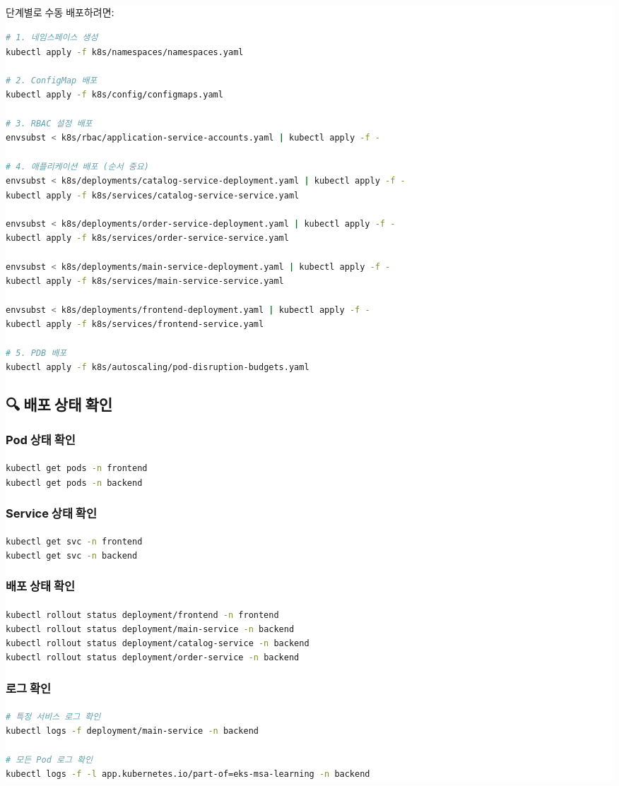 단계별로 수동 배포하려면:

```bash
# 1. 네임스페이스 생성
kubectl apply -f k8s/namespaces/namespaces.yaml

# 2. ConfigMap 배포
kubectl apply -f k8s/config/configmaps.yaml

# 3. RBAC 설정 배포
envsubst < k8s/rbac/application-service-accounts.yaml | kubectl apply -f -

# 4. 애플리케이션 배포 (순서 중요)
envsubst < k8s/deployments/catalog-service-deployment.yaml | kubectl apply -f -
kubectl apply -f k8s/services/catalog-service-service.yaml

envsubst < k8s/deployments/order-service-deployment.yaml | kubectl apply -f -
kubectl apply -f k8s/services/order-service-service.yaml

envsubst < k8s/deployments/main-service-deployment.yaml | kubectl apply -f -
kubectl apply -f k8s/services/main-service-service.yaml

envsubst < k8s/deployments/frontend-deployment.yaml | kubectl apply -f -
kubectl apply -f k8s/services/frontend-service.yaml

# 5. PDB 배포
kubectl apply -f k8s/autoscaling/pod-disruption-budgets.yaml
```

## 🔍 배포 상태 확인

### Pod 상태 확인
```bash
kubectl get pods -n frontend
kubectl get pods -n backend
```

### Service 상태 확인
```bash
kubectl get svc -n frontend
kubectl get svc -n backend
```

### 배포 상태 확인
```bash
kubectl rollout status deployment/frontend -n frontend
kubectl rollout status deployment/main-service -n backend
kubectl rollout status deployment/catalog-service -n backend
kubectl rollout status deployment/order-service -n backend
```

### 로그 확인
```bash
# 특정 서비스 로그 확인
kubectl logs -f deployment/main-service -n backend

# 모든 Pod 로그 확인
kubectl logs -f -l app.kubernetes.io/part-of=eks-msa-learning -n backend
```
